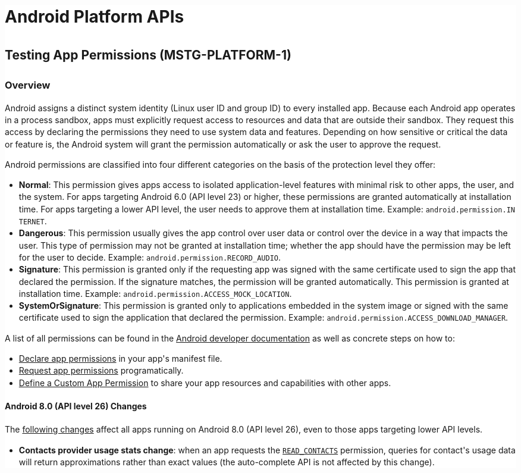 # Android Platform APIs

## Testing App Permissions (MSTG-PLATFORM-1)

### Overview

Android assigns a distinct system identity (Linux user ID and group ID) to every installed app. Because each Android app operates in a process sandbox, apps must explicitly request access to resources and data that are outside their sandbox. They request this access by declaring the permissions they need to use system data and features. Depending on how sensitive or critical the data or feature is, the Android system will grant the permission automatically or ask the user to approve the request.

Android permissions are classified into four different categories on the basis of the protection level they offer:

- **Normal**: This permission gives apps access to isolated application-level features with minimal risk to other apps, the user, and the system. For apps targeting Android 6.0 (API level 23) or higher, these permissions are granted automatically at installation time. For apps targeting a lower API level, the user needs to approve them at installation time. Example: `android.permission.INTERNET`.
- **Dangerous**: This permission usually gives the app control over user data or control over the device in a way that impacts the user. This type of permission may not be granted at installation time; whether the app should have the permission may be left for the user to decide. Example: `android.permission.RECORD_AUDIO`.
- **Signature**: This permission is granted only if the requesting app was signed with the same certificate used to sign the app that declared the permission. If the signature matches, the permission will be granted automatically. This permission is granted at installation time. Example: `android.permission.ACCESS_MOCK_LOCATION`.
- **SystemOrSignature**: This permission is granted only to applications embedded in the system image or signed with the same certificate used to sign the application that declared the permission. Example: `android.permission.ACCESS_DOWNLOAD_MANAGER`.

A list of all permissions can be found in the [Android developer documentation](https://developer.android.com/guide/topics/permissions/overview.html "Permissions overview") as well as concrete steps on how to:

- [Declare app permissions](https://developer.android.com/training/permissions/declaring) in your app's manifest file.
- [Request app permissions](https://developer.android.com/training/permissions/requesting) programatically.
- [Define a Custom App Permission](https://developer.android.com/guide/topics/permissions/defining) to share your app resources and capabilities with other apps.

#### Android 8.0 (API level 26) Changes

The [following changes](https://developer.android.com/about/versions/oreo/android-8.0-changes#atap "Android 8.0 (API level 26) - Changes for all apps") affect all apps running on Android 8.0 (API level 26), even to those apps targeting lower API levels.

- **Contacts provider usage stats change**: when an app requests the [`READ_CONTACTS`](https://developer.android.com/reference/android/Manifest.permission.html#READ_CONTACTS "READ_CONTACTS") permission, queries for contact's usage data will return approximations rather than exact values (the auto-complete API is not affected by this change).
